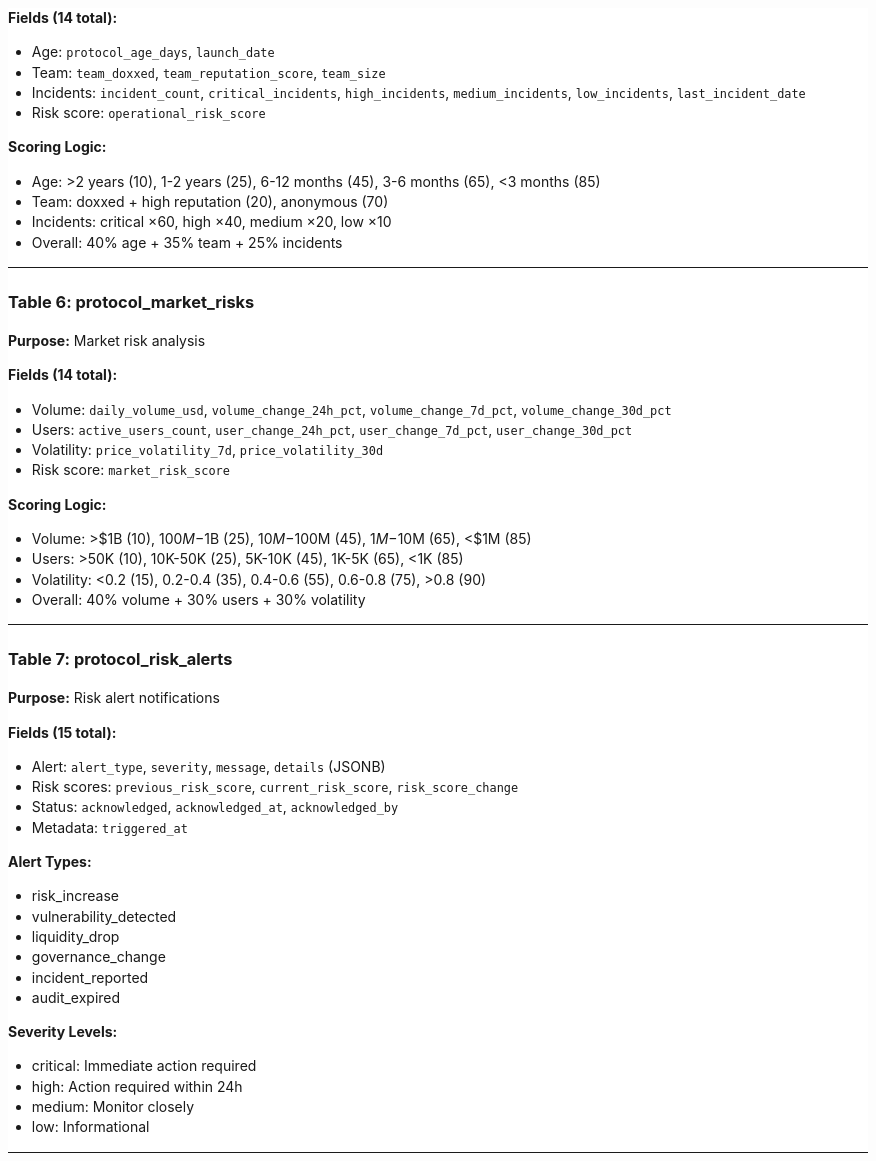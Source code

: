 **Fields (14 total):**
- Age: `protocol_age_days`, `launch_date`
- Team: `team_doxxed`, `team_reputation_score`, `team_size`
- Incidents: `incident_count`, `critical_incidents`, `high_incidents`, `medium_incidents`, `low_incidents`, `last_incident_date`
- Risk score: `operational_risk_score`

**Scoring Logic:**
- Age: >2 years (10), 1-2 years (25), 6-12 months (45), 3-6 months (65), <3 months (85)
- Team: doxxed + high reputation (20), anonymous (70)
- Incidents: critical ×60, high ×40, medium ×20, low ×10
- Overall: 40% age + 35% team + 25% incidents

---

### Table 6: protocol_market_risks
**Purpose:** Market risk analysis

**Fields (14 total):**
- Volume: `daily_volume_usd`, `volume_change_24h_pct`, `volume_change_7d_pct`, `volume_change_30d_pct`
- Users: `active_users_count`, `user_change_24h_pct`, `user_change_7d_pct`, `user_change_30d_pct`
- Volatility: `price_volatility_7d`, `price_volatility_30d`
- Risk score: `market_risk_score`

**Scoring Logic:**
- Volume: >$1B (10), $100M-$1B (25), $10M-$100M (45), $1M-$10M (65), <$1M (85)
- Users: >50K (10), 10K-50K (25), 5K-10K (45), 1K-5K (65), <1K (85)
- Volatility: <0.2 (15), 0.2-0.4 (35), 0.4-0.6 (55), 0.6-0.8 (75), >0.8 (90)
- Overall: 40% volume + 30% users + 30% volatility

---

### Table 7: protocol_risk_alerts
**Purpose:** Risk alert notifications

**Fields (15 total):**
- Alert: `alert_type`, `severity`, `message`, `details` (JSONB)
- Risk scores: `previous_risk_score`, `current_risk_score`, `risk_score_change`
- Status: `acknowledged`, `acknowledged_at`, `acknowledged_by`
- Metadata: `triggered_at`

**Alert Types:**
- risk_increase
- vulnerability_detected
- liquidity_drop
- governance_change
- incident_reported
- audit_expired

**Severity Levels:**
- critical: Immediate action required
- high: Action required within 24h
- medium: Monitor closely
- low: Informational

---
